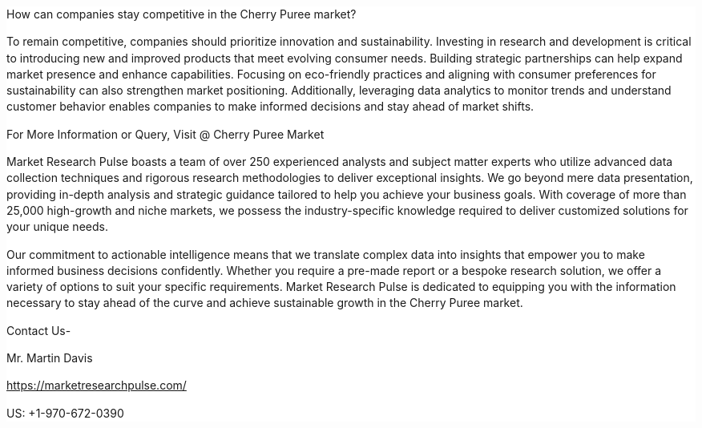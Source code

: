 How can companies stay competitive in the Cherry Puree market?

To remain competitive, companies should prioritize innovation and sustainability. Investing in research and development is critical to introducing new and improved products that meet evolving consumer needs. Building strategic partnerships can help expand market presence and enhance capabilities. Focusing on eco-friendly practices and aligning with consumer preferences for sustainability can also strengthen market positioning. Additionally, leveraging data analytics to monitor trends and understand customer behavior enables companies to make informed decisions and stay ahead of market shifts.

For More Information or Query, Visit @ Cherry Puree Market

Market Research Pulse boasts a team of over 250 experienced analysts and subject matter experts who utilize advanced data collection techniques and rigorous research methodologies to deliver exceptional insights. We go beyond mere data presentation, providing in-depth analysis and strategic guidance tailored to help you achieve your business goals. With coverage of more than 25,000 high-growth and niche markets, we possess the industry-specific knowledge required to deliver customized solutions for your unique needs.

Our commitment to actionable intelligence means that we translate complex data into insights that empower you to make informed business decisions confidently. Whether you require a pre-made report or a bespoke research solution, we offer a variety of options to suit your specific requirements. Market Research Pulse is dedicated to equipping you with the information necessary to stay ahead of the curve and achieve sustainable growth in the Cherry Puree market.

Contact Us-

Mr. Martin Davis

https://marketresearchpulse.com/

US: +1-970-672-0390
